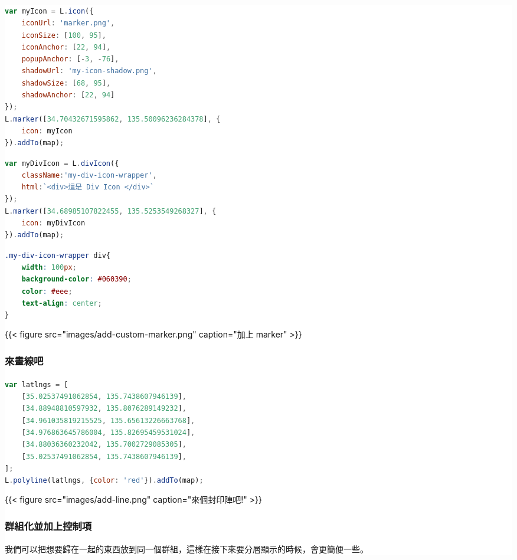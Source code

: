 ```javascript
var myIcon = L.icon({
    iconUrl: 'marker.png',
    iconSize: [100, 95],
    iconAnchor: [22, 94],
    popupAnchor: [-3, -76],
    shadowUrl: 'my-icon-shadow.png',
    shadowSize: [68, 95],
    shadowAnchor: [22, 94]
});
L.marker([34.70432671595862, 135.50096236284378], {
	icon: myIcon
}).addTo(map);
```

```javascript
var myDivIcon = L.divIcon({
    className:'my-div-icon-wrapper',
    html:`<div>這是 Div Icon </div>`
});
L.marker([34.68985107822455, 135.5253549268327], {
	icon: myDivIcon
}).addTo(map);
```

```css
.my-div-icon-wrapper div{
    width: 100px;
    background-color: #060390;
    color: #eee;
    text-align: center;
}
```

{{< figure src="images/add-custom-marker.png" caption="加上 marker" >}}

### 來畫線吧

```javascript
var latlngs = [
    [35.02537491062854, 135.7438607946139],
    [34.88948810597932, 135.8076289149232],
    [34.961035819215525, 135.65613226663768],
    [34.976863645786004, 135.82695459531024],
    [34.88036360232042, 135.7002729085305],
    [35.02537491062854, 135.7438607946139],
];
L.polyline(latlngs, {color: 'red'}).addTo(map);
```

{{< figure src="images/add-line.png" caption="來個封印陣吧!" >}}

### 群組化並加上控制項

我們可以把想要歸在一起的東西放到同一個群組，這樣在接下來要分層顯示的時候，會更簡便一些。
